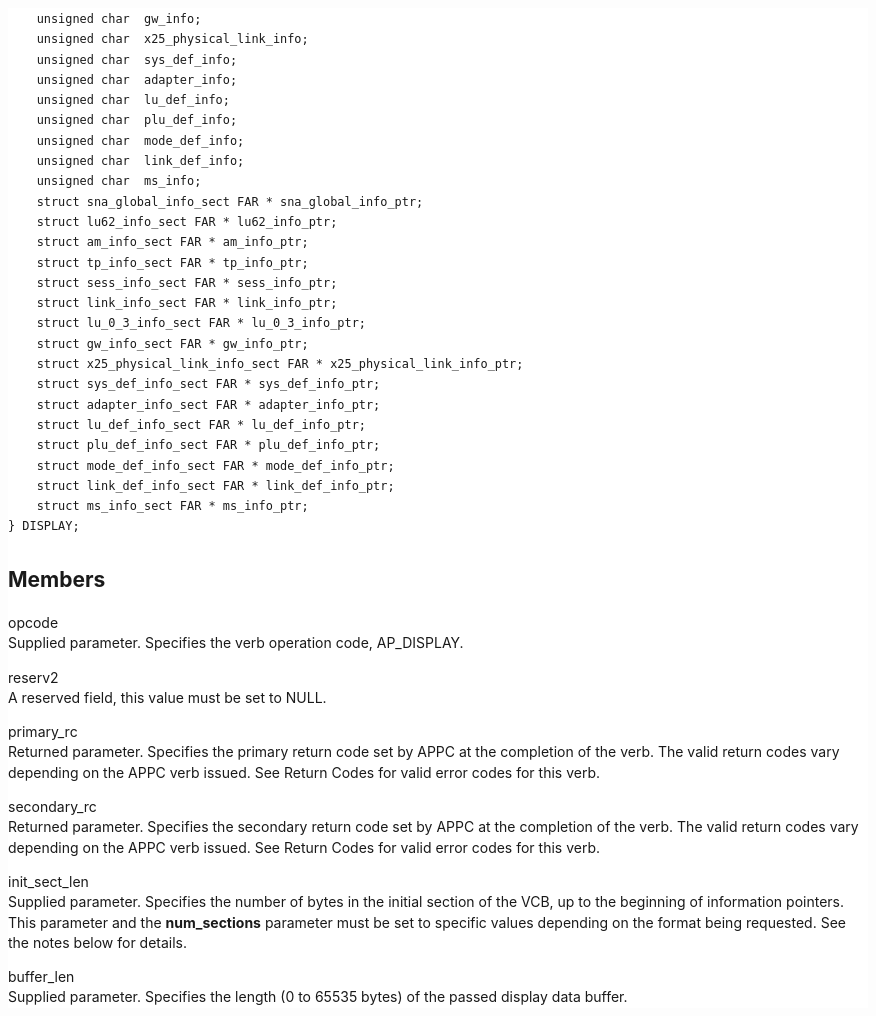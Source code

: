```  
    unsigned char  gw_info;  
    unsigned char  x25_physical_link_info;  
    unsigned char  sys_def_info;  
    unsigned char  adapter_info;  
    unsigned char  lu_def_info;  
    unsigned char  plu_def_info;  
    unsigned char  mode_def_info;  
    unsigned char  link_def_info;  
    unsigned char  ms_info;  
    struct sna_global_info_sect FAR * sna_global_info_ptr;  
    struct lu62_info_sect FAR * lu62_info_ptr;  
    struct am_info_sect FAR * am_info_ptr;  
    struct tp_info_sect FAR * tp_info_ptr;  
    struct sess_info_sect FAR * sess_info_ptr;  
    struct link_info_sect FAR * link_info_ptr;  
    struct lu_0_3_info_sect FAR * lu_0_3_info_ptr;  
    struct gw_info_sect FAR * gw_info_ptr;  
    struct x25_physical_link_info_sect FAR * x25_physical_link_info_ptr;  
    struct sys_def_info_sect FAR * sys_def_info_ptr;  
    struct adapter_info_sect FAR * adapter_info_ptr;  
    struct lu_def_info_sect FAR * lu_def_info_ptr;  
    struct plu_def_info_sect FAR * plu_def_info_ptr;  
    struct mode_def_info_sect FAR * mode_def_info_ptr;  
    struct link_def_info_sect FAR * link_def_info_ptr;  
    struct ms_info_sect FAR * ms_info_ptr;  
} DISPLAY;   
```  
  
## Members  
 opcode  
 Supplied parameter. Specifies the verb operation code, AP_DISPLAY.  
  
 reserv2  
 A reserved field, this value must be set to NULL.  
  
 primary_rc  
 Returned parameter. Specifies the primary return code set by APPC at the completion of the verb. The valid return codes vary depending on the APPC verb issued. See Return Codes for valid error codes for this verb.  
  
 secondary_rc  
 Returned parameter. Specifies the secondary return code set by APPC at the completion of the verb. The valid return codes vary depending on the APPC verb issued. See Return Codes for valid error codes for this verb.  
  
 init_sect_len  
 Supplied parameter. Specifies the number of bytes in the initial section of the VCB, up to the beginning of information pointers. This parameter and the **num_sections** parameter must be set to specific values depending on the format being requested. See the notes below for details.  
  
 buffer_len  
 Supplied parameter. Specifies the length (0 to 65535 bytes) of the passed display data buffer.  
  